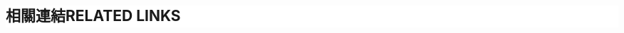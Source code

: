 ## <span data-ttu-id="0f956-177">相關連結</span><span class="sxs-lookup"><span data-stu-id="0f956-177">RELATED LINKS</span></span>

